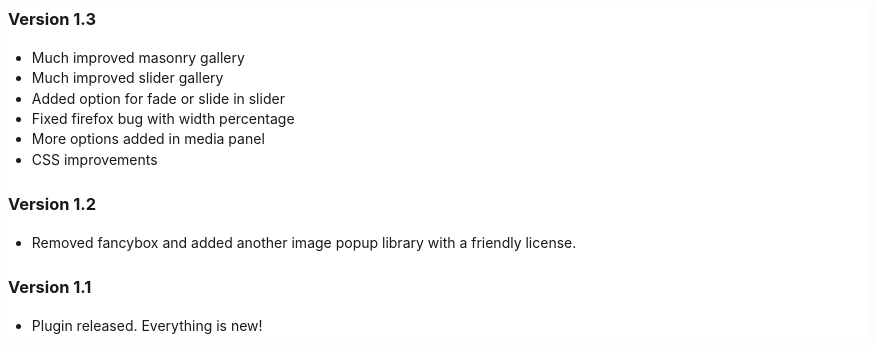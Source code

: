 ### Version 1.3

* Much improved masonry gallery
* Much improved slider gallery
* Added option for fade or slide in slider
* Fixed firefox bug with width percentage
* More options added in media panel
* CSS improvements

### Version 1.2

* Removed fancybox and added another image popup library with a friendly license.

### Version 1.1

* Plugin released.  Everything is new!
